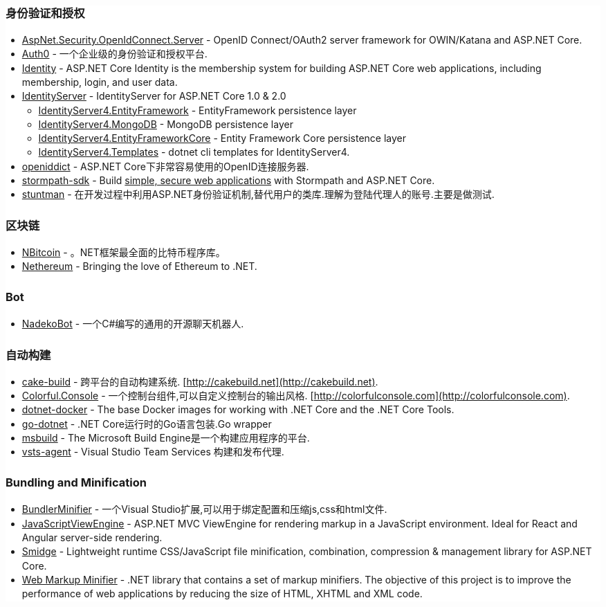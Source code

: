 ### 身份验证和授权
* [AspNet.Security.OpenIdConnect.Server](https://github.com/aspnet-contrib/AspNet.Security.OpenIdConnect.Server) - OpenID Connect/OAuth2 server framework for OWIN/Katana and ASP.NET Core.
* [Auth0](https://github.com/auth0/auth0.net) - 一个企业级的身份验证和授权平台.
* [Identity](https://github.com/aspnet/Identity) - ASP.NET Core Identity is the membership system for building ASP.NET Core web applications, including membership, login, and user data.
* [IdentityServer](https://github.com/IdentityServer/IdentityServer4) - IdentityServer for ASP.NET Core 1.0 & 2.0
  * [IdentityServer4.EntityFramework](https://github.com/IdentityServer/IdentityServer4.EntityFramework) - EntityFramework persistence layer
  * [IdentityServer4.MongoDB](https://github.com/diogodamiani/IdentityServer4.MongoDB) - MongoDB persistence layer
  * [IdentityServer4.EntityFrameworkCore](https://github.com/2020IP/TwentyTwenty.IdentityServer4.EntityFrameworkCore) - Entity Framework Core persistence layer
  * [IdentityServer4.Templates](https://github.com/IdentityServer/IdentityServer4.Templates) - dotnet cli templates for IdentityServer4.
* [openiddict](https://github.com/openiddict/openiddict-core) -  ASP.NET Core下非常容易使用的OpenID连接服务器.
* [stormpath-sdk](https://github.com/stormpath/stormpath-sdk-dotnet) - Build [simple, secure web applications](https://github.com/stormpath/stormpath-aspnetcore) with Stormpath and ASP.NET Core.
* [stuntman](https://github.com/ritterim/stuntman) - 在开发过程中利用ASP.NET身份验证机制,替代用户的类库.理解为登陆代理人的账号.主要是做测试.

### 区块链
* [NBitcoin](https://github.com/MetacoSA/NBitcoin) - 。NET框架最全面的比特币程序库。
* [Nethereum](https://github.com/Nethereum) - Bringing the love of Ethereum to .NET.

### Bot
* [NadekoBot](https://github.com/Kwoth/NadekoBot) - 一个C#编写的通用的开源聊天机器人.

### 自动构建
* [cake-build](https://github.com/cake-build/cake) - 跨平台的自动构建系统. [http://cakebuild.net](http://cakebuild.net).
* [Colorful.Console](https://github.com/tomakita/Colorful.Console) - 一个控制台组件,可以自定义控制台的输出风格. [http://colorfulconsole.com](http://colorfulconsole.com).
* [dotnet-docker](https://github.com/dotnet/dotnet-docker) - The base Docker images for working with .NET Core and the .NET Core Tools.
* [go-dotnet](https://github.com/matiasinsaurralde/go-dotnet) - .NET Core运行时的Go语言包装.Go wrapper
* [msbuild](https://github.com/Microsoft/msbuild) - The Microsoft Build Engine是一个构建应用程序的平台.
* [vsts-agent](https://github.com/Microsoft/vsts-agent/blob/master/README.md) - Visual Studio Team Services 构建和发布代理.

### Bundling and Minification
* [BundlerMinifier](https://github.com/madskristensen/BundlerMinifier) - 一个Visual Studio扩展,可以用于绑定配置和压缩js,css和html文件.
* [JavaScriptViewEngine](https://github.com/pauldotknopf/JavaScriptViewEngine) - ASP.NET MVC ViewEngine for rendering markup in a JavaScript environment. Ideal for React and Angular server-side rendering.
* [Smidge](https://github.com/Shazwazza/Smidge/) - Lightweight runtime CSS/JavaScript file minification, combination, compression & management library for ASP.NET Core.
* [Web Markup Minifier](https://github.com/Taritsyn/WebMarkupMin) - .NET library that contains a set of markup minifiers. The objective of this project is to improve the performance of web applications by reducing the size of HTML, XHTML and XML code.
